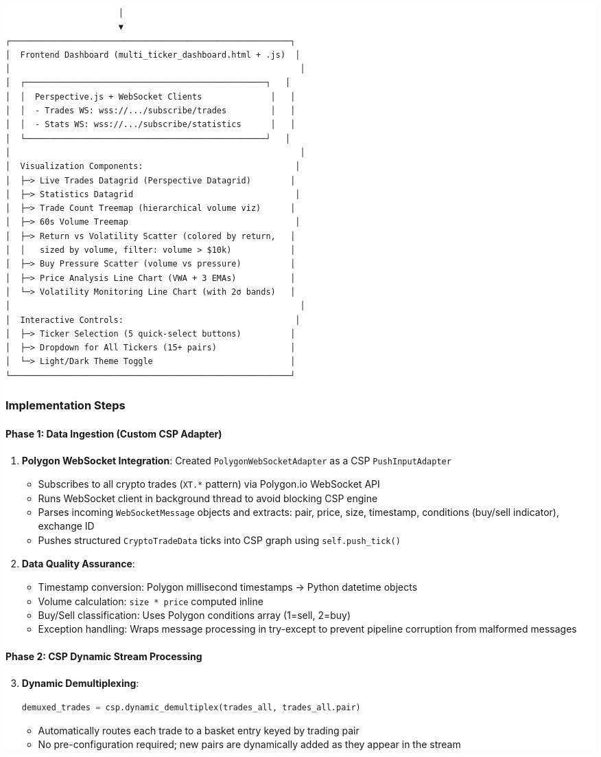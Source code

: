 ```
                       │
                       ▼
┌─────────────────────────────────────────────────────────┐
│  Frontend Dashboard (multi_ticker_dashboard.html + .js)  │
│                                                           │
│  ┌─────────────────────────────────────────────────┐   │
│  │  Perspective.js + WebSocket Clients              │   │
│  │  - Trades WS: wss://.../subscribe/trades         │   │
│  │  - Stats WS: wss://.../subscribe/statistics      │   │
│  └─────────────────────────────────────────────────┘   │
│                                                           │
│  Visualization Components:                               │
│  ├─> Live Trades Datagrid (Perspective Datagrid)        │
│  ├─> Statistics Datagrid                                 │
│  ├─> Trade Count Treemap (hierarchical volume viz)      │
│  ├─> 60s Volume Treemap                                  │
│  ├─> Return vs Volatility Scatter (colored by return,   │
│  │   sized by volume, filter: volume > $10k)            │
│  ├─> Buy Pressure Scatter (volume vs pressure)          │
│  ├─> Price Analysis Line Chart (VWA + 3 EMAs)           │
│  └─> Volatility Monitoring Line Chart (with 2σ bands)   │
│                                                           │
│  Interactive Controls:                                   │
│  ├─> Ticker Selection (5 quick-select buttons)          │
│  ├─> Dropdown for All Tickers (15+ pairs)               │
│  └─> Light/Dark Theme Toggle                            │
└─────────────────────────────────────────────────────────┘
```

### Implementation Steps

#### Phase 1: Data Ingestion (Custom CSP Adapter)
1. **Polygon WebSocket Integration**: Created `PolygonWebSocketAdapter` as a CSP `PushInputAdapter`
   - Subscribes to all crypto trades (`XT.*` pattern) via Polygon.io WebSocket API
   - Runs WebSocket client in background thread to avoid blocking CSP engine
   - Parses incoming `WebSocketMessage` objects and extracts: pair, price, size, timestamp, conditions (buy/sell indicator), exchange ID
   - Pushes structured `CryptoTradeData` ticks into CSP graph using `self.push_tick()`

2. **Data Quality Assurance**:
   - Timestamp conversion: Polygon millisecond timestamps → Python datetime objects
   - Volume calculation: `size * price` computed inline
   - Buy/Sell classification: Uses Polygon conditions array (1=sell, 2=buy)
   - Exception handling: Wraps message processing in try-except to prevent pipeline corruption from malformed messages

#### Phase 2: CSP Dynamic Stream Processing
3. **Dynamic Demultiplexing**:
   ```python
   demuxed_trades = csp.dynamic_demultiplex(trades_all, trades_all.pair)
   ```
   - Automatically routes each trade to a basket entry keyed by trading pair
   - No pre-configuration required; new pairs are dynamically added as they appear in the stream
